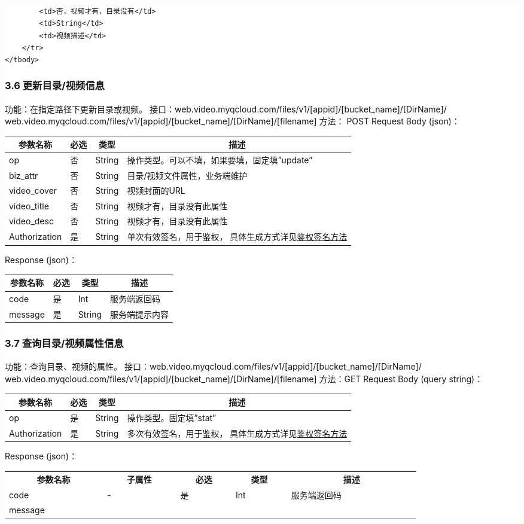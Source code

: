 			<td>否，视频才有，目录没有</td>
			<td>String</td>
			<td>视频描述</td>
		</tr>
	</tbody>
</table>

### 3.6	更新目录/视频信息
功能：在指定路径下更新目录或视频。 接口：web.video.myqcloud.com/files/v1/[appid]/[bucket_name]/[DirName]/
web.video.myqcloud.com/files/v1/[appid]/[bucket_name]/[DirName]/[filename]
方法： POST
Request Body (json)：

| 参数名称          | 必选   | 类型     | 描述                                       |
| ------------- | ---- | ------ | ---------------------------------------- |
| op            | 否    | String | 操作类型。可以不填，如果要填，固定填”update”               |
| biz_attr      | 否    | String | 目录/视频文件属性，业务端维护                          |
| video_cover   | 否    | String | 视频封面的URL                                 |
| video_title   | 否    | String | 视频才有，目录没有此属性                             |
| video_desc    | 否    | String | 视频才有，目录没有此属性                             |
| Authorization | 是    | String | 单次有效签名，用于鉴权， 具体生成方式详见[鉴权签名方法](https://cloud.tencent.com/document/product/314/2290) |

Response (json)：

| 参数名称    | 必选   | 类型     | 描述      |
| ------- | ---- | ------ | ------- |
| code    | 是    | Int    | 服务端返回码  |
| message | 是    | String | 服务端提示内容 |

### 3.7	查询目录/视频属性信息
功能：查询目录、视频的属性。 接口：web.video.myqcloud.com/files/v1/[appid]/[bucket_name]/[DirName]/
web.video.myqcloud.com/files/v1/[appid]/[bucket_name]/[DirName]/[filename]
方法：GET
Request Body (query string)：

| 参数名称          | 必选   | 类型     | 描述                                       |
| ------------- | ---- | ------ | ---------------------------------------- |
| op            | 是    | String | 操作类型。固定填”stat”                           |
| Authorization | 是    | String | 多次有效签名，用于鉴权， 具体生成方式详见[鉴权签名方法](https://cloud.tencent.com/document/product/314/2290) |

Response (json)：
<table style="display:table;width:80%;">
	<tbody>
		<tr>
			<th><strong>参数名称</strong></th>
			<th><strong>子属性</strong></th>
			<th><strong>必选</strong></th>
			<th><strong>类型</strong></th>
			<th><strong>描述</strong></th>
		</tr>
		<tr>
			<td>code</td>
			<td>-</td>
			<td>是</td>
			<td>Int</td>
			<td>服务端返回码</td>
		</tr>
		<tr>
			<td>message</td>